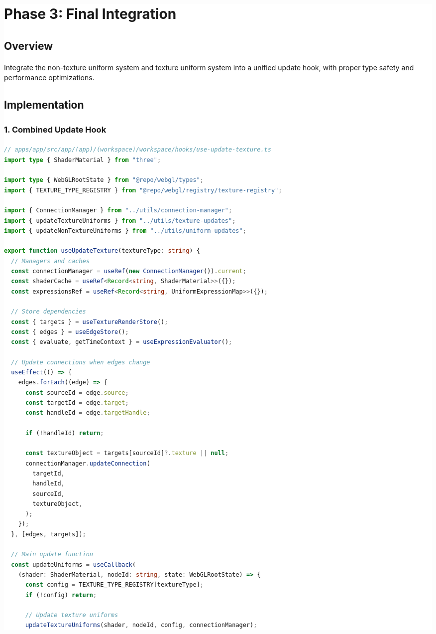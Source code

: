# Phase 3: Final Integration

## Overview

Integrate the non-texture uniform system and texture uniform system into a unified update hook, with proper type safety and performance optimizations.

## Implementation

### 1. Combined Update Hook

```typescript
// apps/app/src/app/(app)/(workspace)/workspace/hooks/use-update-texture.ts
import type { ShaderMaterial } from "three";

import type { WebGLRootState } from "@repo/webgl/types";
import { TEXTURE_TYPE_REGISTRY } from "@repo/webgl/registry/texture-registry";

import { ConnectionManager } from "../utils/connection-manager";
import { updateTextureUniforms } from "../utils/texture-updates";
import { updateNonTextureUniforms } from "../utils/uniform-updates";

export function useUpdateTexture(textureType: string) {
  // Managers and caches
  const connectionManager = useRef(new ConnectionManager()).current;
  const shaderCache = useRef<Record<string, ShaderMaterial>>({});
  const expressionsRef = useRef<Record<string, UniformExpressionMap>>({});

  // Store dependencies
  const { targets } = useTextureRenderStore();
  const { edges } = useEdgeStore();
  const { evaluate, getTimeContext } = useExpressionEvaluator();

  // Update connections when edges change
  useEffect(() => {
    edges.forEach((edge) => {
      const sourceId = edge.source;
      const targetId = edge.target;
      const handleId = edge.targetHandle;

      if (!handleId) return;

      const textureObject = targets[sourceId]?.texture || null;
      connectionManager.updateConnection(
        targetId,
        handleId,
        sourceId,
        textureObject,
      );
    });
  }, [edges, targets]);

  // Main update function
  const updateUniforms = useCallback(
    (shader: ShaderMaterial, nodeId: string, state: WebGLRootState) => {
      const config = TEXTURE_TYPE_REGISTRY[textureType];
      if (!config) return;

      // Update texture uniforms
      updateTextureUniforms(shader, nodeId, config, connectionManager);

```